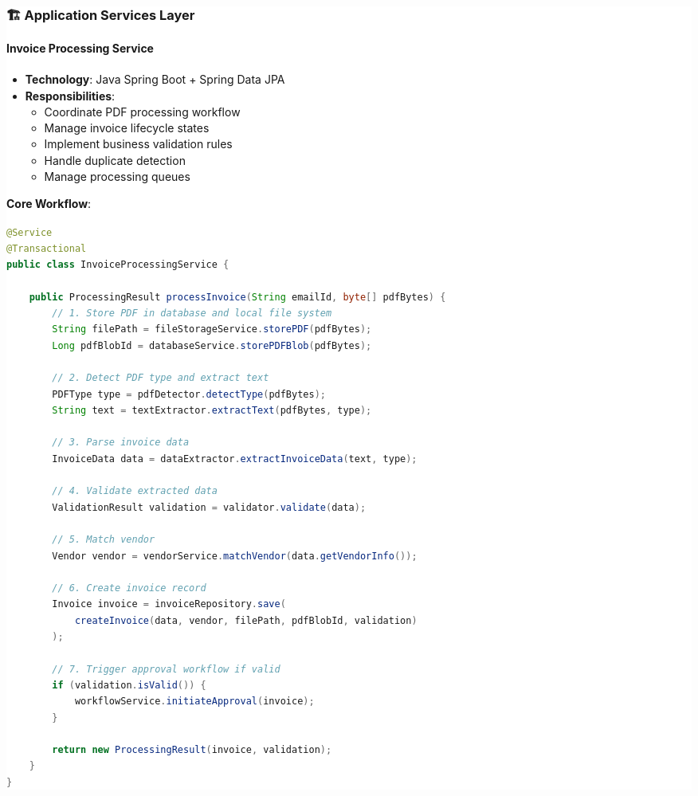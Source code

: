  ```java
  ```

### 🏗️ **Application Services Layer**

#### Invoice Processing Service
- **Technology**: Java Spring Boot + Spring Data JPA
- **Responsibilities**:
  - Coordinate PDF processing workflow
  - Manage invoice lifecycle states
  - Implement business validation rules
  - Handle duplicate detection
  - Manage processing queues

**Core Workflow**:
```java
@Service
@Transactional
public class InvoiceProcessingService {
    
    public ProcessingResult processInvoice(String emailId, byte[] pdfBytes) {
        // 1. Store PDF in database and local file system
        String filePath = fileStorageService.storePDF(pdfBytes);
        Long pdfBlobId = databaseService.storePDFBlob(pdfBytes);
        
        // 2. Detect PDF type and extract text
        PDFType type = pdfDetector.detectType(pdfBytes);
        String text = textExtractor.extractText(pdfBytes, type);
        
        // 3. Parse invoice data
        InvoiceData data = dataExtractor.extractInvoiceData(text, type);
        
        // 4. Validate extracted data
        ValidationResult validation = validator.validate(data);
        
        // 5. Match vendor
        Vendor vendor = vendorService.matchVendor(data.getVendorInfo());
        
        // 6. Create invoice record
        Invoice invoice = invoiceRepository.save(
            createInvoice(data, vendor, filePath, pdfBlobId, validation)
        );
        
        // 7. Trigger approval workflow if valid
        if (validation.isValid()) {
            workflowService.initiateApproval(invoice);
        }
        
        return new ProcessingResult(invoice, validation);
    }
}
```
